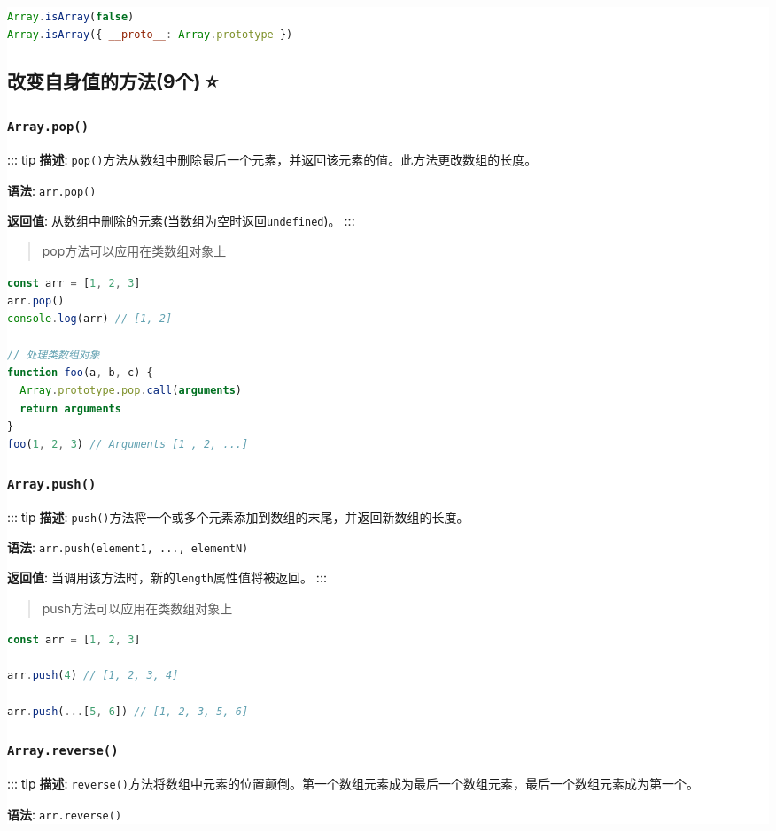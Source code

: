 ``` js
Array.isArray(false)
Array.isArray({ __proto__: Array.prototype })
```
## 改变自身值的方法(9个) ⭐️

### `Array.pop()`

::: tip
**描述**: `pop()`方法从数组中删除最后一个元素，并返回该元素的值。此方法更改数组的长度。

**语法**: `arr.pop()`

**返回值**: 从数组中删除的元素(当数组为空时返回`undefined`)。
:::

> pop方法可以应用在类数组对象上
``` js
const arr = [1, 2, 3]
arr.pop()
console.log(arr) // [1, 2]

// 处理类数组对象
function foo(a, b, c) {
  Array.prototype.pop.call(arguments)
  return arguments
}
foo(1, 2, 3) // Arguments [1 , 2, ...]
```

### `Array.push()`

::: tip
**描述**: `push()`方法将一个或多个元素添加到数组的末尾，并返回新数组的长度。

**语法**: `arr.push(element1, ..., elementN)`

**返回值**: 当调用该方法时，新的`length`属性值将被返回。
::: 
> push方法可以应用在类数组对象上
``` js
const arr = [1, 2, 3]

arr.push(4) // [1, 2, 3, 4]

arr.push(...[5, 6]) // [1, 2, 3, 5, 6]
```

### `Array.reverse()`
::: tip
**描述**: `reverse()`方法将数组中元素的位置颠倒。第一个数组元素成为最后一个数组元素，最后一个数组元素成为第一个。

**语法**: `arr.reverse()`
